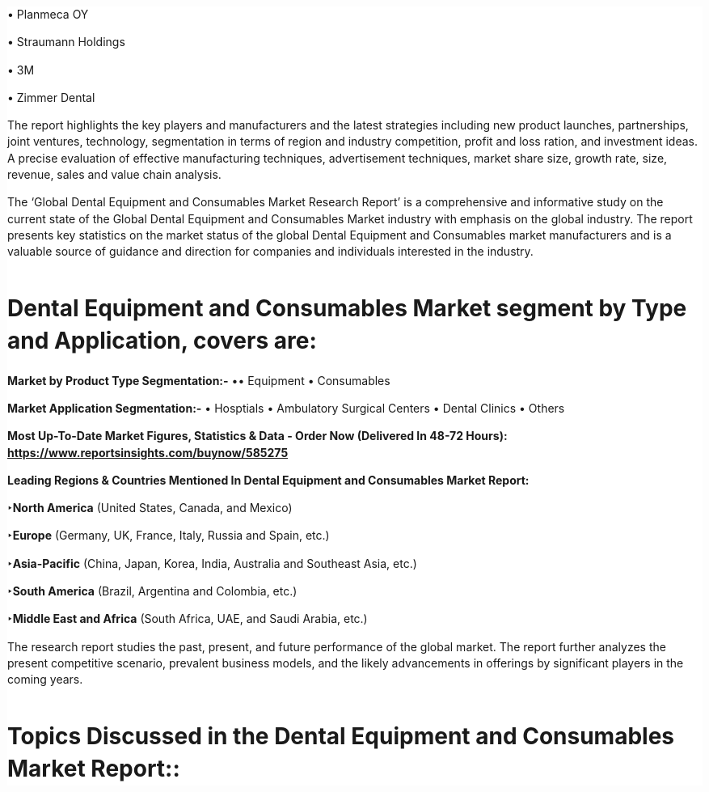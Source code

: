 • Planmeca OY

• Straumann Holdings

• 3M

• Zimmer Dental

The report highlights the key players and manufacturers and the latest strategies including new product launches, partnerships, joint ventures, technology, segmentation in terms of region and industry competition, profit and loss ration, and investment ideas. A precise evaluation of effective manufacturing techniques, advertisement techniques, market share size, growth rate, size, revenue, sales and value chain analysis.

The ‘Global Dental Equipment and Consumables Market Research Report’ is a comprehensive and informative study on the current state of the Global Dental Equipment and Consumables Market industry with emphasis on the global industry. The report presents key statistics on the market status of the global Dental Equipment and Consumables market manufacturers and is a valuable source of guidance and direction for companies and individuals interested in the industry.

# <strong>Dental Equipment and Consumables Market segment by Type and Application, covers are:</strong>

<strong>Market by Product Type Segmentation:-</strong>
•• Equipment
• Consumables

<strong>Market Application Segmentation:-</strong>
•   Hosptials
• Ambulatory Surgical Centers
• Dental Clinics
• Others

<strong>Most Up-To-Date Market Figures, Statistics & Data - Order Now (Delivered In 48-72 Hours): <a href=https://www.reportsinsights.com/buynow/585275>https://www.reportsinsights.com/buynow/585275</a></strong>

<strong>Leading Regions &amp; Countries Mentioned In Dental Equipment and Consumables Market Report:</strong>

<strong>‣North America</strong> (United States, Canada, and Mexico)

<strong>‣Europe</strong> (Germany, UK, France, Italy, Russia and Spain, etc.)

<strong>‣Asia-Pacific</strong> (China, Japan, Korea, India, Australia and Southeast Asia, etc.)

<strong>‣South America</strong> (Brazil, Argentina and Colombia, etc.)

<strong>‣Middle East and Africa</strong> (South Africa, UAE, and Saudi Arabia, etc.)

The research report studies the past, present, and future performance of the global market. The report further analyzes the present competitive scenario, prevalent business models, and the likely advancements in offerings by significant players in the coming years.

# <strong>Topics Discussed in the Dental Equipment and Consumables Market Report::</strong>
